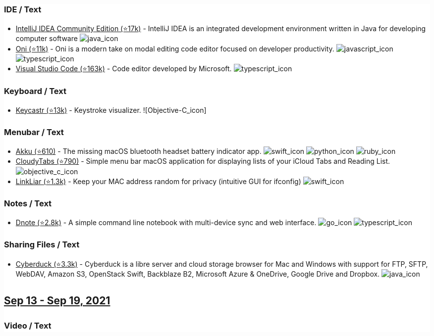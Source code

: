 ### IDE / Text

*   [IntelliJ IDEA Community Edition (⭐17k)](https://github.com/JetBrains/intellij-community) - IntelliJ IDEA is an integrated development environment written in Java for developing computer software ![java\_icon](https://github.com/serhii-londar/open-source-mac-os-apps/raw/master/./icons/java-16.png "Java language.")
*   [Oni (⭐11k)](https://github.com/onivim/oni) - Oni is a modern take on modal editing code editor focused on developer productivity.  ![javascript\_icon](https://github.com/serhii-londar/open-source-mac-os-apps/raw/master/./icons/javascript-16.png "JavaScript language.") ![typescript\_icon](https://github.com/serhii-londar/open-source-mac-os-apps/raw/master/./icons/typescript-16.png "TypeScript language.")
*   [Visual Studio Code (⭐163k)](https://github.com/Microsoft/vscode) - Code editor developed by Microsoft.  ![typescript\_icon](https://github.com/serhii-londar/open-source-mac-os-apps/raw/master/./icons/typescript-16.png "TypeScript language.")

### Keyboard / Text

*   [Keycastr (⭐13k)](https://github.com/keycastr/keycastr) - Keystroke visualizer. !\[Objective-C\_icon]

### Menubar / Text

*   [Akku (⭐610)](https://github.com/jariz/Akku) - The missing macOS bluetooth headset battery indicator app. ![swift\_icon](https://github.com/serhii-londar/open-source-mac-os-apps/raw/master/./icons/swift-16.png "Swift language.") ![python\_icon](https://github.com/serhii-londar/open-source-mac-os-apps/raw/master/./icons/python-16.png "Python language.") ![ruby\_icon](https://github.com/serhii-londar/open-source-mac-os-apps/raw/master/./icons/ruby-16.png "Ruby language.")
*   [CloudyTabs (⭐790)](https://github.com/josh-/CloudyTabs) - Simple menu bar macOS application for displaying lists of your iCloud Tabs and Reading List.  ![objective\_c\_icon](https://github.com/serhii-londar/open-source-mac-os-apps/raw/master/./icons/objective-c-16.png "Objective-C language.")
*   [LinkLiar (⭐1.3k)](https://github.com/halo/LinkLiar) - Keep your MAC address random for privacy (intuitive GUI for ifconfig) ![swift\_icon](https://github.com/serhii-londar/open-source-mac-os-apps/raw/master/./icons/swift-16.png "Swift language.")

### Notes / Text

*   [Dnote (⭐2.8k)](https://github.com/dnote/dnote) - A simple command line notebook with multi-device sync and web interface. ![go\_icon](https://github.com/serhii-londar/open-source-mac-os-apps/raw/master/./icons/golang-16.png "Go language.") ![typescript\_icon](https://github.com/serhii-londar/open-source-mac-os-apps/raw/master/./icons/typescript-16.png "TypeScript language.")

### Sharing Files / Text

*   [Cyberduck (⭐3.3k)](https://github.com/iterate-ch/cyberduck) - Cyberduck is a libre server and cloud storage browser for Mac and Windows with support for FTP, SFTP, WebDAV, Amazon S3, OpenStack Swift, Backblaze B2, Microsoft Azure & OneDrive, Google Drive and Dropbox. ![java\_icon](https://github.com/serhii-londar/open-source-mac-os-apps/raw/master/./icons/java-16.png "Java language.")

## [Sep 13 - Sep 19, 2021](/content/2021/37/README.md)

### Video / Text
